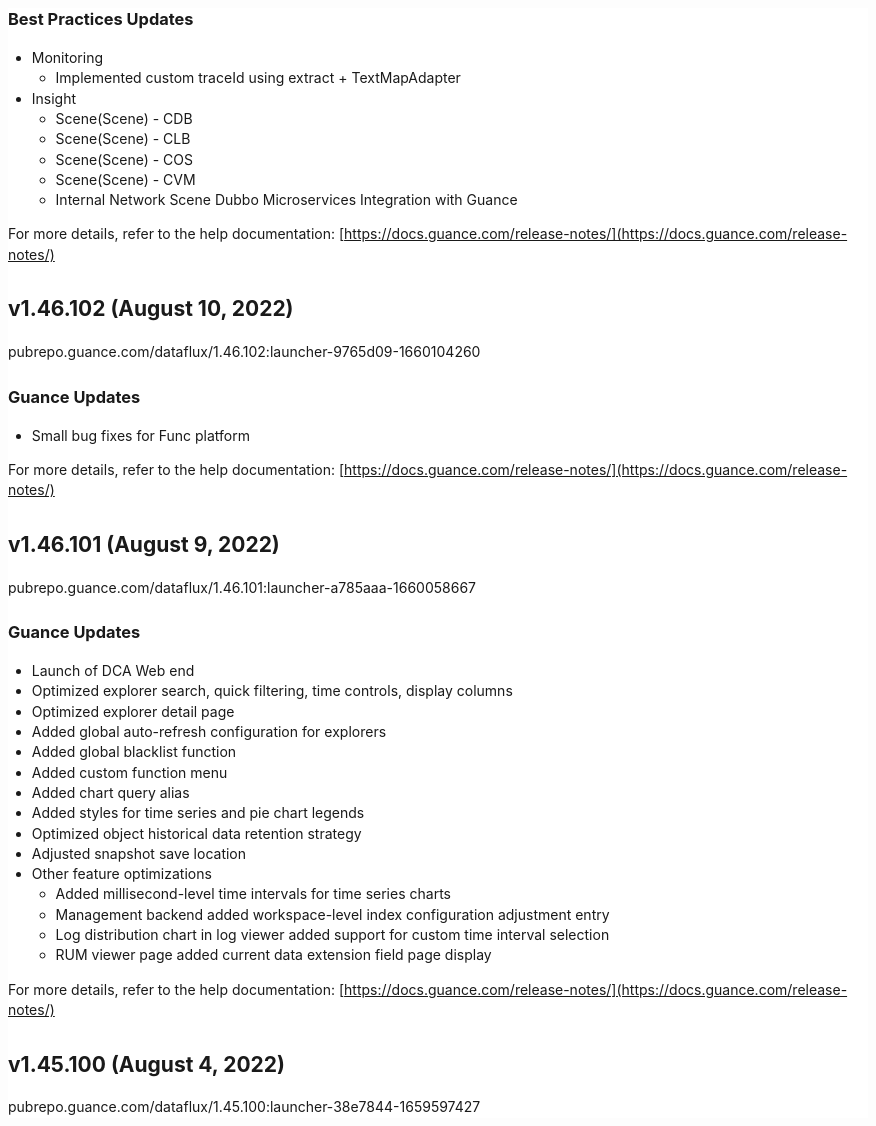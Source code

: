 ### Best Practices Updates

- Monitoring
    - Implemented custom traceId using extract + TextMapAdapter
- Insight
    - Scene(Scene) - CDB
    - Scene(Scene) - CLB
    - Scene(Scene) - COS
    - Scene(Scene) - CVM
    - Internal Network Scene Dubbo Microservices Integration with Guance

For more details, refer to the help documentation: [https://docs.guance.com/release-notes/](https://docs.guance.com/release-notes/) 

## v1.46.102 (August 10, 2022)

pubrepo.guance.com/dataflux/1.46.102:launcher-9765d09-1660104260 

### Guance Updates
- Small bug fixes for Func platform

For more details, refer to the help documentation: [https://docs.guance.com/release-notes/](https://docs.guance.com/release-notes/) 

## v1.46.101 (August 9, 2022)

pubrepo.guance.com/dataflux/1.46.101:launcher-a785aaa-1660058667 

### Guance Updates
- Launch of DCA Web end
- Optimized explorer search, quick filtering, time controls, display columns
- Optimized explorer detail page
- Added global auto-refresh configuration for explorers
- Added global blacklist function
- Added custom function menu
- Added chart query alias
- Added styles for time series and pie chart legends
- Optimized object historical data retention strategy
- Adjusted snapshot save location
- Other feature optimizations
    - Added millisecond-level time intervals for time series charts
    - Management backend added workspace-level index configuration adjustment entry
    - Log distribution chart in log viewer added support for custom time interval selection
    - RUM viewer page added current data extension field page display

For more details, refer to the help documentation: [https://docs.guance.com/release-notes/](https://docs.guance.com/release-notes/) 

## v1.45.100 (August 4, 2022)

pubrepo.guance.com/dataflux/1.45.100:launcher-38e7844-1659597427 
